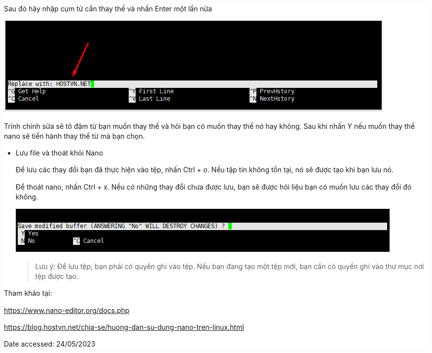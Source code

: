   Sau đó hãy nhập cụm từ cần thay thế và nhấn Enter một lần nữa

  ![nano5](../images/nano5.png)

  Trình chỉnh sửa sẽ tô đậm từ bạn muốn thay thế và hỏi bạn có muốn thay thế nó hay không. Sau khi nhấn Y nếu muốn thay thế nano sẽ tiến hành thay thế từ mà bạn chọn.

- Lưu file và thoát khỏi Nano

  Để lưu các thay đổi bạn đã thực hiện vào tệp, nhấn Ctrl + o. Nếu tập tin không tồn tại, nó sẽ được tạo khi bạn lưu nó.

  Để thoát nano, nhấn Ctrl + x. Nếu có những thay đổi chưa được lưu, bạn sẽ được hỏi liệu bạn có muốn lưu các thay đổi đó không.

  ![nano6](../images/nano6.png)

  >Lưu ý: Để lưu tệp, bạn phải có quyền ghi vào tệp. Nếu bạn đang tạo một tệp mới, bạn cần có quyền ghi vào thư mục nơi tệp được tạo.


Tham khảo tại:

<https://www.nano-editor.org/docs.php>

<https://blog.hostvn.net/chia-se/huong-dan-su-dung-nano-tren-linux.html>

Date accessed: 24/05/2023


